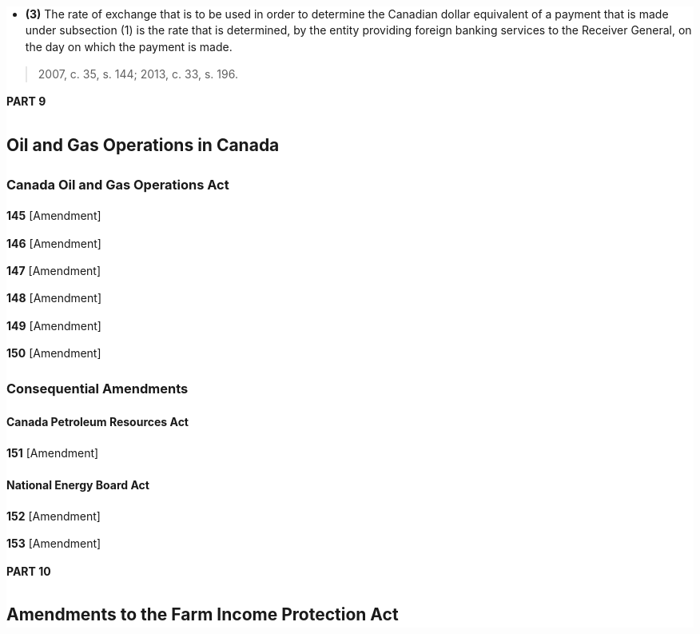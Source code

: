 - **(3)** The rate of exchange that is to be used in order to determine the Canadian dollar equivalent of a payment that is made under subsection (1) is the rate that is determined, by the entity providing foreign banking services to the Receiver General, on the day on which the payment is made.
> 2007, c. 35, s. 144; 2013, c. 33, s. 196.





**PART 9** 
## Oil and Gas Operations in Canada



### Canada Oil and Gas Operations Act


**145** [Amendment]



**146** [Amendment]



**147** [Amendment]



**148** [Amendment]



**149** [Amendment]



**150** [Amendment]




### Consequential Amendments



#### Canada Petroleum Resources Act


**151** [Amendment]




#### National Energy Board Act


**152** [Amendment]



**153** [Amendment]




**PART 10** 
## Amendments to the Farm Income Protection Act
